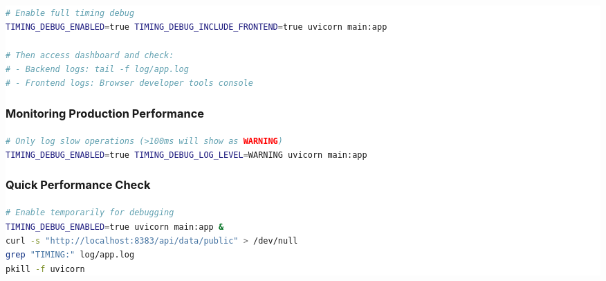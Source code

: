 ```bash
# Enable full timing debug
TIMING_DEBUG_ENABLED=true TIMING_DEBUG_INCLUDE_FRONTEND=true uvicorn main:app

# Then access dashboard and check:
# - Backend logs: tail -f log/app.log
# - Frontend logs: Browser developer tools console
```

### Monitoring Production Performance

```bash
# Only log slow operations (>100ms will show as WARNING)
TIMING_DEBUG_ENABLED=true TIMING_DEBUG_LOG_LEVEL=WARNING uvicorn main:app
```

### Quick Performance Check

```bash
# Enable temporarily for debugging
TIMING_DEBUG_ENABLED=true uvicorn main:app &
curl -s "http://localhost:8383/api/data/public" > /dev/null
grep "TIMING:" log/app.log
pkill -f uvicorn
```